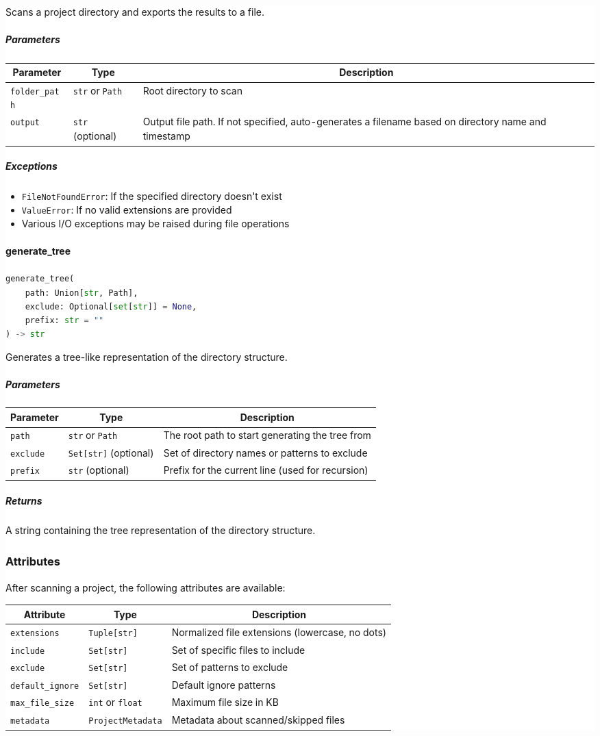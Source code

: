 Scans a project directory and exports the results to a file.

##### Parameters

| Parameter | Type | Description |
|-----------|------|-------------|
| `folder_path` | `str` or `Path` | Root directory to scan |
| `output` | `str` (optional) | Output file path. If not specified, auto-generates a filename based on directory name and timestamp |

##### Exceptions

- `FileNotFoundError`: If the specified directory doesn't exist
- `ValueError`: If no valid extensions are provided
- Various I/O exceptions may be raised during file operations

#### generate_tree

```python
generate_tree(
    path: Union[str, Path],
    exclude: Optional[set[str]] = None,
    prefix: str = ""
) -> str
```

Generates a tree-like representation of the directory structure.

##### Parameters

| Parameter | Type | Description |
|-----------|------|-------------|
| `path` | `str` or `Path` | The root path to start generating the tree from |
| `exclude` | `Set[str]` (optional) | Set of directory names or patterns to exclude |
| `prefix` | `str` (optional) | Prefix for the current line (used for recursion) |

##### Returns

A string containing the tree representation of the directory structure.

### Attributes

After scanning a project, the following attributes are available:

| Attribute | Type | Description |
|-----------|------|-------------|
| `extensions` | `Tuple[str]` | Normalized file extensions (lowercase, no dots) |
| `include` | `Set[str]` | Set of specific files to include |
| `exclude` | `Set[str]` | Set of patterns to exclude |
| `default_ignore` | `Set[str]` | Default ignore patterns |
| `max_file_size` | `int` or `float` | Maximum file size in KB |
| `metadata` | `ProjectMetadata` | Metadata about scanned/skipped files |
